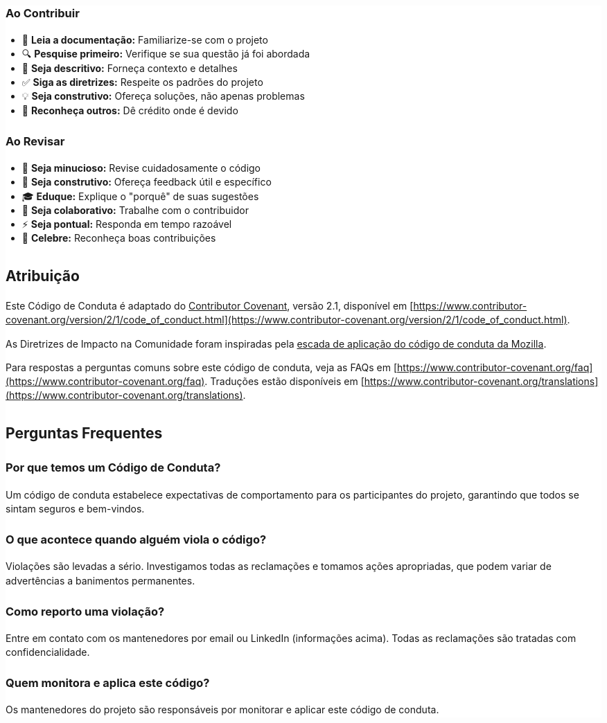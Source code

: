### Ao Contribuir

* 📖 **Leia a documentação:** Familiarize-se com o projeto
* 🔍 **Pesquise primeiro:** Verifique se sua questão já foi abordada
* 📝 **Seja descritivo:** Forneça contexto e detalhes
* ✅ **Siga as diretrizes:** Respeite os padrões do projeto
* 💡 **Seja construtivo:** Ofereça soluções, não apenas problemas
* 🙌 **Reconheça outros:** Dê crédito onde é devido

### Ao Revisar

* 👀 **Seja minucioso:** Revise cuidadosamente o código
* 💬 **Seja construtivo:** Ofereça feedback útil e específico
* 🎓 **Eduque:** Explique o "porquê" de suas sugestões
* 🤝 **Seja colaborativo:** Trabalhe com o contribuidor
* ⚡ **Seja pontual:** Responda em tempo razoável
* 🎉 **Celebre:** Reconheça boas contribuições

## Atribuição

Este Código de Conduta é adaptado do [Contributor Covenant](https://www.contributor-covenant.org), versão 2.1, disponível em [https://www.contributor-covenant.org/version/2/1/code_of_conduct.html](https://www.contributor-covenant.org/version/2/1/code_of_conduct.html).

As Diretrizes de Impacto na Comunidade foram inspiradas pela [escada de aplicação do código de conduta da Mozilla](https://github.com/mozilla/diversity).

Para respostas a perguntas comuns sobre este código de conduta, veja as FAQs em [https://www.contributor-covenant.org/faq](https://www.contributor-covenant.org/faq). Traduções estão disponíveis em [https://www.contributor-covenant.org/translations](https://www.contributor-covenant.org/translations).

## Perguntas Frequentes

### Por que temos um Código de Conduta?

Um código de conduta estabelece expectativas de comportamento para os participantes do projeto, garantindo que todos se sintam seguros e bem-vindos.

### O que acontece quando alguém viola o código?

Violações são levadas a sério. Investigamos todas as reclamações e tomamos ações apropriadas, que podem variar de advertências a banimentos permanentes.

### Como reporto uma violação?

Entre em contato com os mantenedores por email ou LinkedIn (informações acima). Todas as reclamações são tratadas com confidencialidade.

### Quem monitora e aplica este código?

Os mantenedores do projeto são responsáveis por monitorar e aplicar este código de conduta.
